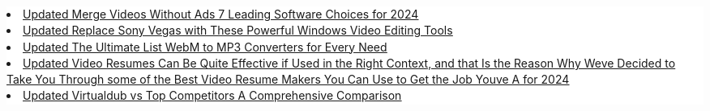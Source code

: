 <li><a href="https://video-creation-software.techidaily.com/updated-merge-videos-without-ads-7-leading-software-choices-for-2024/"><u>Updated Merge Videos Without Ads 7 Leading Software Choices for 2024</u></a></li>
<li><a href="https://video-creation-software.techidaily.com/updated-replace-sony-vegas-with-these-powerful-windows-video-editing-tools/"><u>Updated Replace Sony Vegas with These Powerful Windows Video Editing Tools</u></a></li>
<li><a href="https://video-creation-software.techidaily.com/updated-the-ultimate-list-webm-to-mp3-converters-for-every-need/"><u>Updated The Ultimate List WebM to MP3 Converters for Every Need</u></a></li>
<li><a href="https://video-creation-software.techidaily.com/updated-video-resumes-can-be-quite-effective-if-used-in-the-right-context-and-that-is-the-reason-why-weve-decided-to-take-you-through-some-of-the-best-video/"><u>Updated Video Resumes Can Be Quite Effective if Used in the Right Context, and that Is the Reason Why Weve Decided to Take You Through some of the Best Video Resume Makers You Can Use to Get the Job Youve A for 2024</u></a></li>
<li><a href="https://video-creation-software.techidaily.com/updated-virtualdub-vs-top-competitors-a-comprehensive-comparison/"><u>Updated Virtualdub vs Top Competitors A Comprehensive Comparison</u></a></li>
</ul></div>

